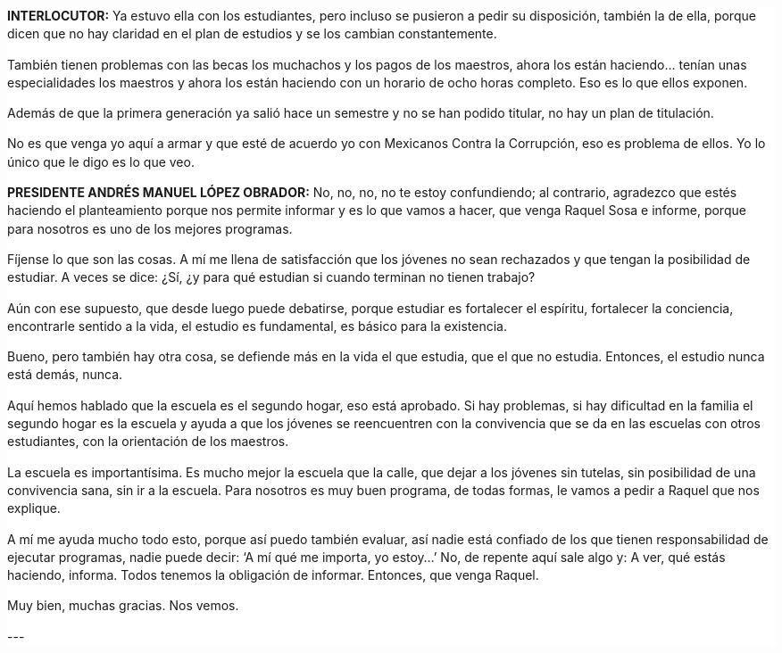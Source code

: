 **INTERLOCUTOR:** Ya estuvo ella con los estudiantes, pero incluso se pusieron
a pedir su disposición, también la de ella, porque dicen que no hay claridad
en el plan de estudios y se los cambian constantemente.

También tienen problemas con las becas los muchachos y los pagos de los
maestros, ahora los están haciendo… tenían unas especialidades los maestros y
ahora los están haciendo con un horario de ocho horas completo. Eso es lo que
ellos exponen.

Además de que la primera generación ya salió hace un semestre y no se han
podido titular, no hay un plan de titulación.

No es que venga yo aquí a armar y que esté de acuerdo yo con Mexicanos Contra
la Corrupción, eso es problema de ellos. Yo lo único que le digo es lo que
veo.

**PRESIDENTE ANDRÉS MANUEL LÓPEZ OBRADOR:** No, no, no, no te estoy
confundiendo; al contrario, agradezco que estés haciendo el planteamiento
porque nos permite informar y es lo que vamos a hacer, que venga Raquel Sosa e
informe, porque para nosotros es uno de los mejores programas.

Fíjense lo que son las cosas. A mí me llena de satisfacción que los jóvenes no
sean rechazados y que tengan la posibilidad de estudiar. A veces se dice: ¿Sí,
¿y para qué estudian si cuando terminan no tienen trabajo?

Aún con ese supuesto, que desde luego puede debatirse, porque estudiar es
fortalecer el espíritu, fortalecer la conciencia, encontrarle sentido a la
vida, el estudio es fundamental, es básico para la existencia.

Bueno, pero también hay otra cosa, se defiende más en la vida el que estudia,
que el que no estudia. Entonces, el estudio nunca está demás, nunca.

Aquí hemos hablado que la escuela es el segundo hogar, eso está aprobado. Si
hay problemas, si hay dificultad en la familia el segundo hogar es la escuela
y ayuda a que los jóvenes se reencuentren con la convivencia que se da en las
escuelas con otros estudiantes, con la orientación de los maestros.

La escuela es importantísima. Es mucho mejor la escuela que la calle, que
dejar a los jóvenes sin tutelas, sin posibilidad de una convivencia sana, sin
ir a la escuela. Para nosotros es muy buen programa, de todas formas, le vamos
a pedir a Raquel que nos explique.

A mí me ayuda mucho todo esto, porque así puedo también evaluar, así nadie
está confiado de los que tienen responsabilidad de ejecutar programas, nadie
puede decir: ‘A mí qué me importa, yo estoy…’ No, de repente aquí sale algo y:
A ver, qué estás haciendo, informa. Todos tenemos la obligación de informar.
Entonces, que venga Raquel.

Muy bien, muchas gracias. Nos vemos.

\---


